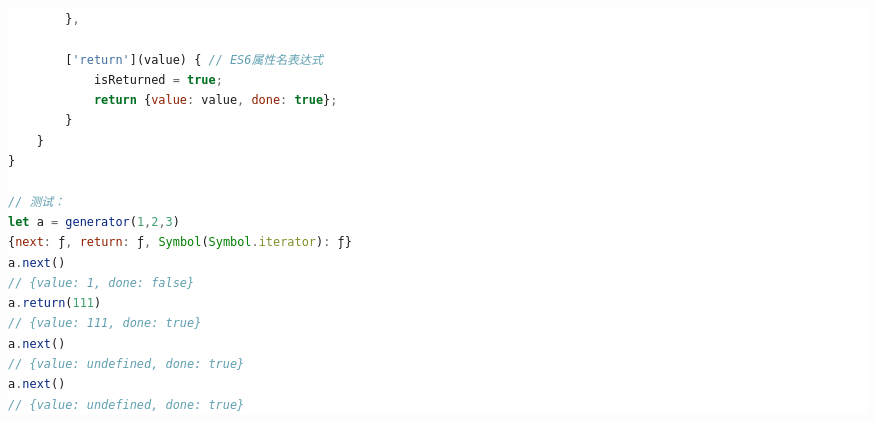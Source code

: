 ```js
        },
        
        ['return'](value) { // ES6属性名表达式
            isReturned = true;
            return {value: value, done: true};
        }
    }
}

// 测试：
let a = generator(1,2,3)
{next: ƒ, return: ƒ, Symbol(Symbol.iterator): ƒ}
a.next()
// {value: 1, done: false}
a.return(111)
// {value: 111, done: true}
a.next()
// {value: undefined, done: true}
a.next()
// {value: undefined, done: true}
```



